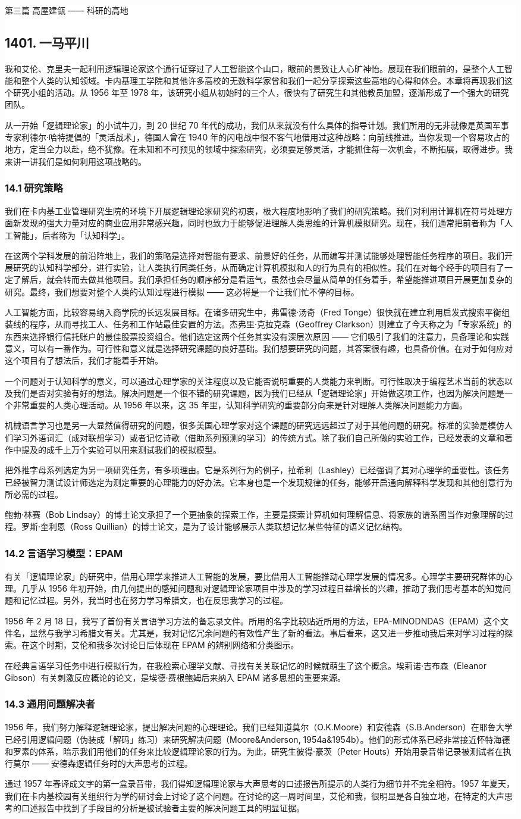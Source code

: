 第三篇 高屋建瓴 —— 科研的高地

## 1401. 一马平川

我和艾伦、克里夫一起利用逻辑理论家这个通行证穿过了人工智能这个山口，眼前的景致让人心旷神怡。展现在我们眼前的，是整个人工智能和整个人类的认知领域。卡内基理工学院和其他许多高校的无数科学家曾和我们一起分享探索这些高地的心得和体会。本章将再现我们这个研究小组的活动。从 1956 年至 1978 年，该研究小组从初始时的三个人，很快有了研究生和其他教员加盟，逐渐形成了一个强大的研究团队。

从一开始「逻辑理论家」的小试牛刀，到 20 世纪 70 年代的成功，我们从来就没有什么具体的指导计划。我们所用的无非就像是英国军事专家利德尔·哈特提倡的「灵活战术」，德国人曾在 1940 年的闪电战中很不客气地借用过这种战略：向前线推进。当你发现一个容易攻占的地方，定当全力以赴，绝不犹豫。在未知和不可预见的领域中探索研究，必须要足够灵活，才能抓住每一次机会，不断拓展，取得进步。我来讲一讲我们是如何利用这项战略的。

### 14.1 研究策略

我们在卡内基工业管理研究生院的环境下开展逻辑理论家研究的初衷，极大程度地影响了我们的研究策略。我们对利用计算机在符号处理方面新发现的强大力量对应的商业应用非常感兴趣，同时也致力于能够促进理解人类思维的计算机模拟研究。现在，我们通常把前者称为「人工智能」，后者称为「认知科学」。

在这两个学科发展的前沿阵地上，我们的策略是选择对智能有要求、前景好的任务，从而编写并测试能够处理智能任务程序的项目。我们开展研究的认知科学部分，进行实验，让人类执行同类任务，从而确定计算机模拟和人的行为具有的相似性。我们在对每个经手的项目有了一定了解后，就会转而去做其他项目。我们承担任务的顺序部分是看运气，虽然也会尽量从简单的任务着手，希望能推进项目开展更加复杂的研究。最终，我们想要对整个人类的认知过程进行模拟 —— 这必将是一个让我们忙不停的目标。

人工智能方面，比较容易纳入商学院的长远发展目标。在诸多研究生中，弗雷德·汤奇（Fred Tonge）很快就在建立利用启发式搜索平衡组装线的程序，从而寻找工人、任务和工作站最佳安置的方法。杰弗里·克拉克森（Geoffrey Clarkson）则建立了今天称之为「专家系统」的东西来选择银行信托账户的最佳股票投资组合。他们选定这两个任务其实没有深层次原因 —— 它们吸引了我们的注意力，具备理论和实践意义，可以有一番作为。可行性和意义就是选择研究课题的良好基础。我们想要研究的问题，其答案很有趣，也具备价值。在对于如何应对这个项目有了想法后，我们才能着手开始。

一个问题对于认知科学的意义，可以通过心理学家的关注程度以及它能否说明重要的人类能力来判断。可行性取决于编程艺术当前的状态以及我们是否对实验有好的想法。解决问题是一个很不错的研究课题，因为我们已经从「逻辑理论家」开始做这项工作，也因为解决问题是一个非常重要的人类心理活动。从 1956 年以来，这 35 年里，认知科学研究的重要部分向来是针对理解人类解决问题能力方面。

机械语言学习也是另一大显然值得研究的问题，很多美国心理学家对这个课题的研究远远超过了对于其他问题的研究。标准的实验是模仿人们学习外语词汇（成对联想学习）或者记忆诗歌（借助系列预测的学习）的传统方式。除了我们自己所做的实验工作，已经发表的文章和著作中提及的成千上万个实验可以用来测试我们的模拟模型。

把外推字母系列选定为另一项研究任务，有多项理由。它是系列行为的例子，拉希利（Lashley）已经强调了其对心理学的重要性。该任务已经被智力测试设计师选定为测定重要的心理能力的好办法。它本身也是一个发现规律的任务，能够开启通向解释科学发现和其他创意行为所必需的过程。

鲍勃·林赛（Bob Lindsay）的博士论文承担了一个更抽象的探索工作，主要是探索计算机如何理解信息、将家族的谱系图当作对象理解的过程。罗斯·奎利恩（Ross Quillian）的博士论文，是为了设计能够展示人类联想记忆某些特征的语义记忆结构。

### 14.2 言语学习模型：EPAM

有关「逻辑理论家」的研究中，借用心理学来推进人工智能的发展，要比借用人工智能推动心理学发展的情况多。心理学主要研究群体的心理。几乎从 1956 年初开始，由几何提出的感知问题和对逻辑理论家项目中涉及的学习过程日益增长的兴趣，推动了我们思考基本的知觉问题和记忆过程。另外，我当时也在努力学习希腊文，也在反思我学习的过程。

1956 年 2 月 18 日，我写了首份有关言语学习方法的备忘录文件。所用的名字比较贴近所用的方法，EPA-MINODNDAS（EPAM）这个文件名，显然与我学习希腊文有关。尤其是，我对记忆冗余问题的有效性产生了新的看法。事后看来，这又进一步推动我后来对学习过程的探索。在这个时期，艾伦和我多次讨论日后体现在 EPAM 的辨别网络和分类图示。

在经典言语学习任务中进行模拟行为，在我检索心理学文献、寻找有关关联记忆的时候就萌生了这个概念。埃莉诺·吉布森（Eleanor Gibson）有关刺激反应概论的论文，是埃德·费根鲍姆后来纳入 EPAM 诸多思想的重要来源。

### 14.3 通用问题解决者

1956 年，我们努力解释逻辑理论家，提出解决问题的心理理论。我们已经知道莫尔（O.K.Moore）和安德森（S.B.Anderson）在耶鲁大学已经引用逻辑问题（伪装成「解码」练习）来研究解决问题（Moore&Anderson, 1954a&1954b）。他们的形式体系已经非常接近怀特海德和罗素的体系，暗示我们用他们的任务来比较逻辑理论家的行为。为此，研究生彼得·豪茨（Peter Houts）开始用录音带记录被测试者在执行莫尔 —— 安德森逻辑任务时的大声思考的过程。

通过 1957 年春译成文字的第一盒录音带，我们得知逻辑理论家与大声思考的口述报告所提示的人类行为细节并不完全相符。1957 年夏天，我们在卡内基校园有关组织行为学的研讨会上讨论了这个问题。在讨论的这一周时间里，艾伦和我，很明显是各自独立地，在特定的大声思考的口述报告中找到了手段目的分析是被试验者主要的解决问题工具的明显证据。
